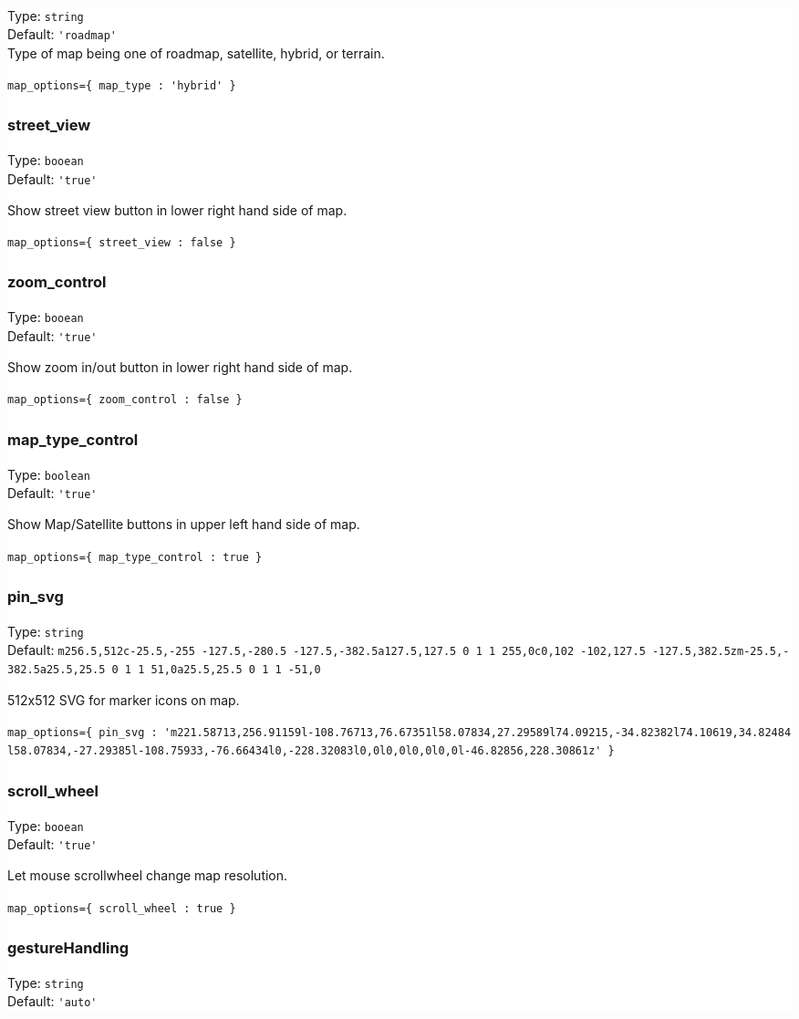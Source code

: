 Type: `string`  
Default: `'roadmap'`   
Type of map being one of roadmap, satellite, hybrid, or terrain.

	map_options={ map_type : 'hybrid' }  

### street\_view

Type: `booean`    
Default: `'true'`   

Show street view button in lower right hand side of map.

	map_options={ street_view : false } 

### zoom\_control

Type: `booean`    
Default: `'true'`   

Show zoom in/out button in lower right hand side of map.

	map_options={ zoom_control : false } 

### map\_type\_control

Type: `boolean`    
Default: `'true'`   

Show Map/Satellite buttons in upper left hand side of map.

	map_options={ map_type_control : true } 

### pin\_svg

Type: `string`  
Default: `m256.5,512c-25.5,-255 -127.5,-280.5 -127.5,-382.5a127.5,127.5 0 1 1 255,0c0,102 -102,127.5 -127.5,382.5zm-25.5,-382.5a25.5,25.5 0 1 1 51,0a25.5,25.5 0 1 1 -51,0`

512x512 SVG for marker icons on map.

	map_options={ pin_svg : 'm221.58713,256.91159l-108.76713,76.67351l58.07834,27.29589l74.09215,-34.82382l74.10619,34.82484l58.07834,-27.29385l-108.75933,-76.66434l0,-228.32083l0,0l0,0l0,0l0,0l-46.82856,228.30861z' } 
	
### scroll\_wheel

Type: `booean`  
Default: `'true'`   

Let mouse scrollwheel change map resolution.

	map_options={ scroll_wheel : true } 

### gestureHandling

Type: `string`  
Default: `'auto'`   
